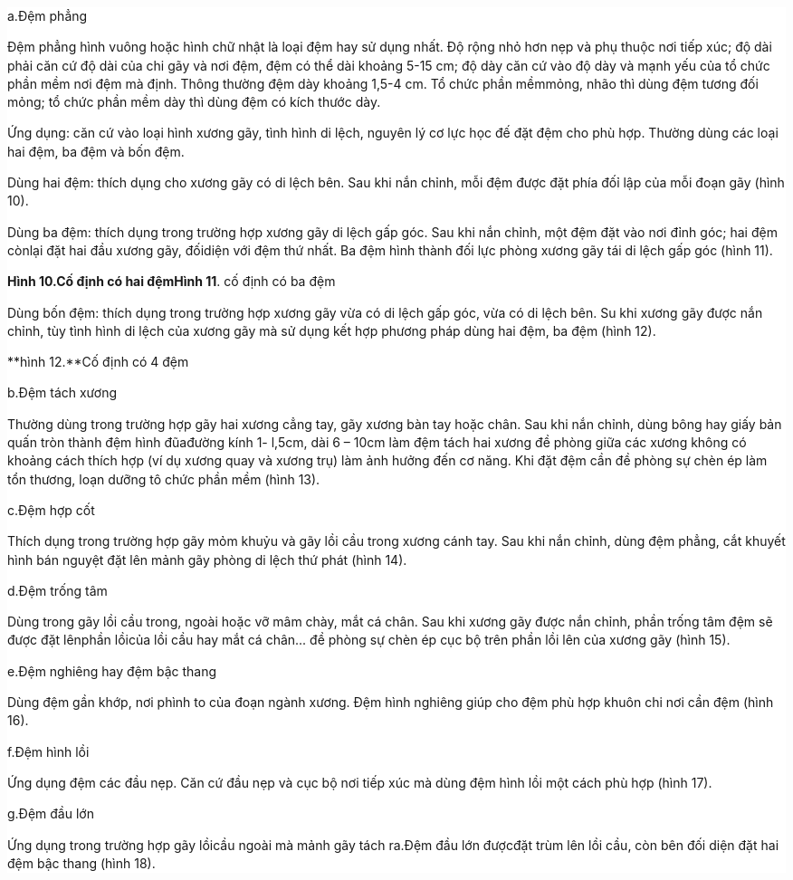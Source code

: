 a.Đệm phẳng

Đệm phẳng hình vuông hoặc hình chữ nhật là loại đệm hay sử dụng nhất. Độ rộng nhỏ hơn nẹp và phụ thuộc nơi tiếp xúc; độ dài phải căn cứ độ dài của chi gãy và nơi đệm, đệm có thể dài khoảng 5-15 cm; độ dày căn cứ vào độ dày và mạnh yếu của tổ chức phần mềm nơi đệm mà định. Thông thường đệm dày khoảng 1,5-4 cm. Tổ chức phần mềmmỏng, nhão thì dùng đệm tương đối mỏng; tổ chức phần mềm dày thì dùng đệm có kích thước dày.

Ứng dụng: căn cứ vào loại hình xương gãy, tình hình di lệch, nguyên lý cơ lực học đế đặt đệm cho phù hợp. Thường dùng các loại hai đệm, ba đệm và bốn đệm.

Dùng hai đệm: thích dụng cho xương gãy có di lệch bên. Sau khi nắn chỉnh, mỗi đệm được đặt phía đốỉ lập của mỗi đoạn gãy (hình 10).

Dùng ba đệm: thích dụng trong trường hợp xương gãy di lệch gấp góc. Sau khi nắn chỉnh, một đệm đặt vào nơi đỉnh góc; hai đệm cònlại đặt hai đầu xương gãy, đốidiện với đệm thứ nhất. Ba đệm hình thành đối lực phòng xương gãy tái di lệch gấp góc (hình 11).

**Hình 10.**Cố định có hai đệm**Hình 11**. cố định có ba đệm

Dùng bốn đệm: thích dụng trong trường hợp xương gãy vừa có di lệch gấp góc, vừa có di lệch bên. Su khi xương gãy được nắn chỉnh, tùy tình hình di lệch của xương gãy mà sử dụng kết hợp phương pháp dùng hai đệm, ba đệm (hình 12).



**hình 12.**Cố định có 4 đệm

b.Đệm tách xương

Thường dùng trong trường hợp gãy hai xương cẳng tay, gãy xương bàn tay hoặc chân. Sau khi nắn chỉnh, dùng bông hay giấy bản quấn tròn thành đệm hình đũađường kính 1- l,5cm, dài 6 – 10cm làm đệm tách hai xương đề phòng giữa các xương không có khoảng cách thích hợp (ví dụ xương quay và xương trụ) làm ảnh hưởng đến cơ năng. Khi đặt đệm cần đề phòng sự chèn ép làm tổn thương, loạn dưỡng tô chức phần mềm (hình 13).

c.Đệm hợp cốt

Thích dụng trong trường hợp gãy mỏm khuỷu và gãy lồi cầu trong xương cánh tay. Sau khi nắn chỉnh, dùng đệm phẳng, cắt khuyết hình bán nguyệt đặt lên mảnh gãy phòng di lệch thứ phát (hình 14).

d.Đệm trống tâm

Dùng trong gãy lồi cầu trong, ngoài hoặc vỡ mâm chày, mắt cá chân. Sau khi xương gãy được nắn chỉnh, phần trống tâm đệm sẽ được đặt lênphần lồicủa lồi cầu hay mắt cá chân... đề phòng sự chèn ép cục bộ trên phần lồi lên của xương gãy (hình 15).

e.Đệm nghiêng hay đệm bậc thang

Dùng đệm gần khớp, nơi phình to của đoạn ngành xương. Đệm hình nghiêng giúp cho đệm phù hợp khuôn chi nơi cần đệm (hình 16).

f.Đệm hình lồi

Ứng dụng đệm các đầu nẹp. Căn cứ đầu nẹp và cục bộ nơi tiếp xúc mà dùng đệm hình lồi một cách phù hợp (hình 17).

g.Đệm đầu lớn

Ứng dụng trong trường hợp gãy lồicầu ngoài mà mảnh gãy tách ra.Đệm đầu lớn đượcđặt trùm lên lồi cầu, còn bên đối diện đặt hai đệm bậc thang (hình 18).
